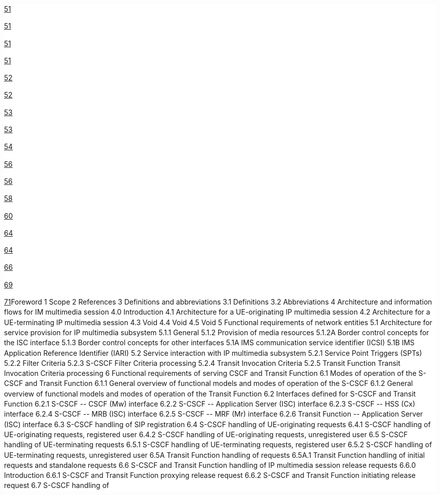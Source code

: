 [51](#annex-b-informative-information-flows-for-example-services)

[51](#b.1-call-forwarding-example)

[51](#b.1.1-call-forwarding-through-application-servers)

[51](#b.1.1.0-introduction)

[52](#b.1.1.1-service-activation-and-programming)

[52](#b.1.1.2-service-invocation-and-control)

[53](#b.1.2-assumptions)

[53](#b.1.3-ue-redirect-based-call-flows)

[54](#b.1.4-s-cscf-based-redirect-call-flows)

[56](#b.2-announcement-conferencing-and-transcoding-examples-using-mrfc)

[56](#b.2.1-example-information-flow-for-a-ue-originating-ip-multimedia-session-that-results-in-playing-an-announcement)

[58](#b.2.2-example-information-flow-for-a-ue-originating-ip-multimedia-ad-hoc-conferencing-session-multiparty-call)

[60](#b.2.3-example-information-flows-for-a-ue-originating-ip-multimedia-session-that-requires-transcoding)

[64](#b.3-example-information-flows-for-a-voicemail-service)

[64](#b.3.1-user-out-of-coverage-message-recording)

[66](#b.3.2-user-ims-registers-voice-mail-service-plays-back-messages)

[69](#annex-c-informative-example-for-initial-filter-criteria-triggering)

[71](#annex-d-informative-change-history)Foreword 1 Scope 2 References 3
Definitions and abbreviations 3.1 Definitions 3.2 Abbreviations 4
Architecture and information flows for IM multimedia session 4.0
Introduction 4.1 Architecture for a UE-originating IP multimedia session
4.2 Architecture for a UE-terminating IP multimedia session 4.3 Void 4.4
Void 4.5 Void 5 Functional requirements of network entities 5.1
Architecture for service provision for IP multimedia subsystem 5.1.1
General 5.1.2 Provision of media resources 5.1.2A Border control
concepts for the ISC interface 5.1.3 Border control concepts for other
interfaces 5.1A IMS communication service identifier (ICSI) 5.1B IMS
Application Reference Identifier (IARI) 5.2 Service interaction with IP
multimedia subsystem 5.2.1 Service Point Triggers (SPTs) 5.2.2 Filter
Criteria 5.2.3 S-CSCF Filter Criteria processing 5.2.4 Transit
Invocation Criteria 5.2.5 Transit Function Transit Invocation Criteria
processing 6 Functional requirements of serving CSCF and Transit
Function 6.1 Modes of operation of the S-CSCF and Transit Function 6.1.1
General overview of functional models and modes of operation of the
S-CSCF 6.1.2 General overview of functional models and modes of
operation of the Transit Function 6.2 Interfaces defined for S-CSCF and
Transit Function 6.2.1 S-CSCF -- CSCF (Mw) interface 6.2.2 S-CSCF --
Application Server (ISC) interface 6.2.3 S-CSCF -- HSS (Cx) interface
6.2.4 S-CSCF -- MRB (ISC) interface 6.2.5 S-CSCF -- MRF (Mr) interface
6.2.6 Transit Function -- Application Server (ISC) interface 6.3 S-CSCF
handling of SIP registration 6.4 S-CSCF handling of UE-originating
requests 6.4.1 S-CSCF handling of UE-originating requests, registered
user 6.4.2 S-CSCF handling of UE-originating requests, unregistered user
6.5 S-CSCF handling of UE-terminating requests 6.5.1 S-CSCF handling of
UE-terminating requests, registered user 6.5.2 S-CSCF handling of
UE-terminating requests, unregistered user 6.5A Transit Function
handling of requests 6.5A.1 Transit Function handling of initial
requests and standalone requests 6.6 S-CSCF and Transit Function
handling of IP multimedia session release requests 6.6.0 Introduction
6.6.1 S-CSCF and Transit Function proxying release request 6.6.2 S-CSCF
and Transit Function initiating release request 6.7 S-CSCF handling of